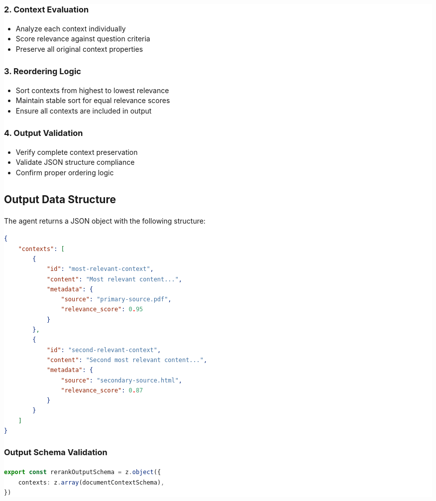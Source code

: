 ### 2. Context Evaluation

- Analyze each context individually
- Score relevance against question criteria
- Preserve all original context properties

### 3. Reordering Logic

- Sort contexts from highest to lowest relevance
- Maintain stable sort for equal relevance scores
- Ensure all contexts are included in output

### 4. Output Validation

- Verify complete context preservation
- Validate JSON structure compliance
- Confirm proper ordering logic

## Output Data Structure

The agent returns a JSON object with the following structure:

```json
{
    "contexts": [
        {
            "id": "most-relevant-context",
            "content": "Most relevant content...",
            "metadata": {
                "source": "primary-source.pdf",
                "relevance_score": 0.95
            }
        },
        {
            "id": "second-relevant-context",
            "content": "Second most relevant content...",
            "metadata": {
                "source": "secondary-source.html",
                "relevance_score": 0.87
            }
        }
    ]
}
```

### Output Schema Validation

```typescript
export const rerankOutputSchema = z.object({
    contexts: z.array(documentContextSchema),
})
```
